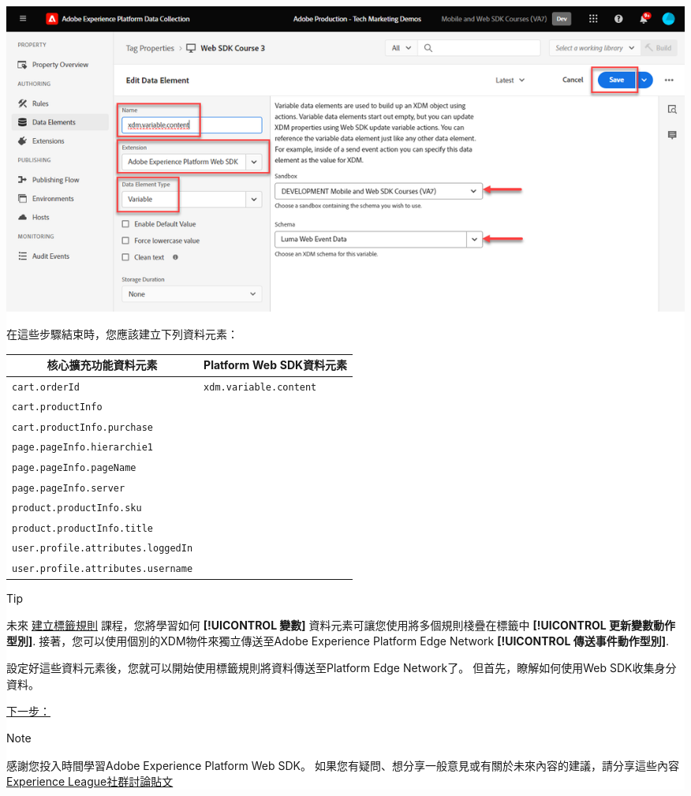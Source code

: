    ![變數資料元素](assets/analytics-tags-data-element-xdm-variable.png)


在這些步驟結束時，您應該建立下列資料元素：

| 核心擴充功能資料元素 | Platform Web SDK資料元素 |
-----------------------------|-------------------------------
| `cart.orderId` | `xdm.variable.content` |
| `cart.productInfo` | |
| `cart.productInfo.purchase` | |
| `page.pageInfo.hierarchie1` | |
| `page.pageInfo.pageName` | |
| `page.pageInfo.server` | |
| `product.productInfo.sku` | |
| `product.productInfo.title` | |
| `user.profile.attributes.loggedIn` | |
| `user.profile.attributes.username` | |

>[!TIP]
>
>未來 [建立標籤規則](create-tag-rule.md) 課程，您將學習如何 **[!UICONTROL 變數]** 資料元素可讓您使用將多個規則棧疊在標籤中 **[!UICONTROL 更新變數動作型別]**. 接著，您可以使用個別的XDM物件來獨立傳送至Adobe Experience Platform Edge Network **[!UICONTROL 傳送事件動作型別]**.

設定好這些資料元素後，您就可以開始使用標籤規則將資料傳送至Platform Edge Network了。 但首先，瞭解如何使用Web SDK收集身分資料。

[下一步： ](create-identities.md)

>[!NOTE]
>
>感謝您投入時間學習Adobe Experience Platform Web SDK。 如果您有疑問、想分享一般意見或有關於未來內容的建議，請分享這些內容 [Experience League社群討論貼文](https://experienceleaguecommunities.adobe.com/t5/adobe-experience-platform-launch/tutorial-discussion-implement-adobe-experience-cloud-with-web/td-p/444996)
